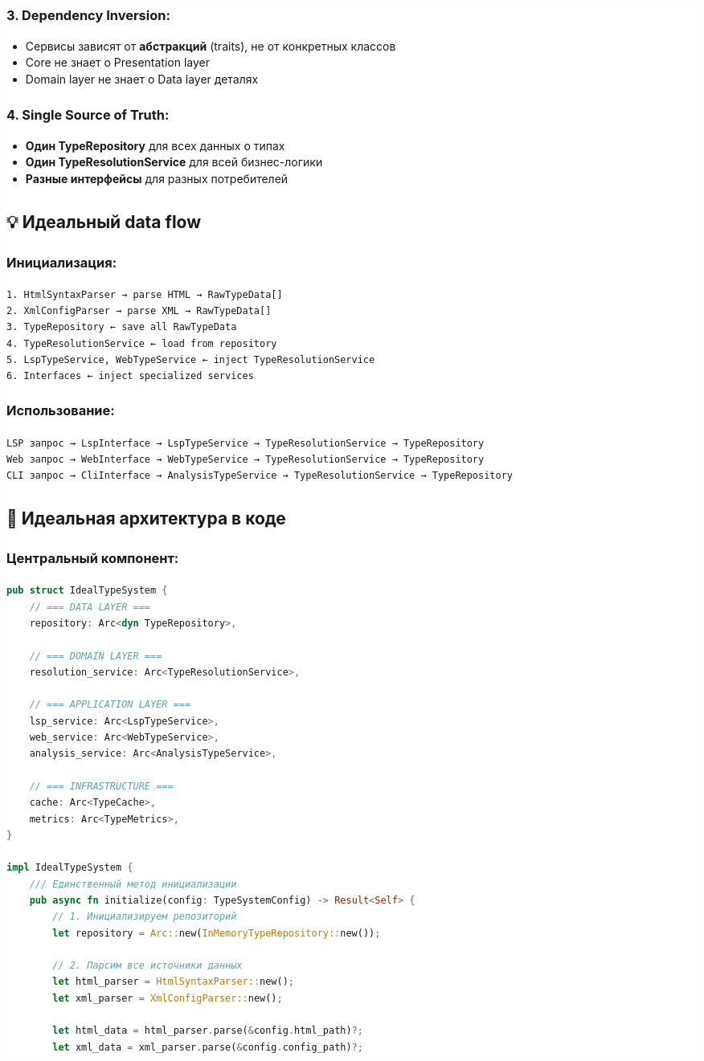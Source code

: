 ### **3. Dependency Inversion:**
- Сервисы зависят от **абстракций** (traits), не от конкретных классов
- Core не знает о Presentation layer
- Domain layer не знает о Data layer деталях

### **4. Single Source of Truth:**
- **Один TypeRepository** для всех данных о типах
- **Один TypeResolutionService** для всей бизнес-логики
- **Разные интерфейсы** для разных потребителей

## 💡 Идеальный data flow

### **Инициализация:**
```
1. HtmlSyntaxParser → parse HTML → RawTypeData[]
2. XmlConfigParser → parse XML → RawTypeData[]  
3. TypeRepository ← save all RawTypeData
4. TypeResolutionService ← load from repository
5. LspTypeService, WebTypeService ← inject TypeResolutionService
6. Interfaces ← inject specialized services
```

### **Использование:**
```
LSP запрос → LspInterface → LspTypeService → TypeResolutionService → TypeRepository
Web запрос → WebInterface → WebTypeService → TypeResolutionService → TypeRepository  
CLI запрос → CliInterface → AnalysisTypeService → TypeResolutionService → TypeRepository
```

## 🔧 Идеальная архитектура в коде

### **Центральный компонент:**
```rust
pub struct IdealTypeSystem {
    // === DATA LAYER ===
    repository: Arc<dyn TypeRepository>,
    
    // === DOMAIN LAYER ===  
    resolution_service: Arc<TypeResolutionService>,
    
    // === APPLICATION LAYER ===
    lsp_service: Arc<LspTypeService>,
    web_service: Arc<WebTypeService>, 
    analysis_service: Arc<AnalysisTypeService>,
    
    // === INFRASTRUCTURE ===
    cache: Arc<TypeCache>,
    metrics: Arc<TypeMetrics>,
}

impl IdealTypeSystem {
    /// Единственный метод инициализации
    pub async fn initialize(config: TypeSystemConfig) -> Result<Self> {
        // 1. Инициализируем репозиторий
        let repository = Arc::new(InMemoryTypeRepository::new());
        
        // 2. Парсим все источники данных
        let html_parser = HtmlSyntaxParser::new();
        let xml_parser = XmlConfigParser::new();
        
        let html_data = html_parser.parse(&config.html_path)?;
        let xml_data = xml_parser.parse(&config.config_path)?;
```